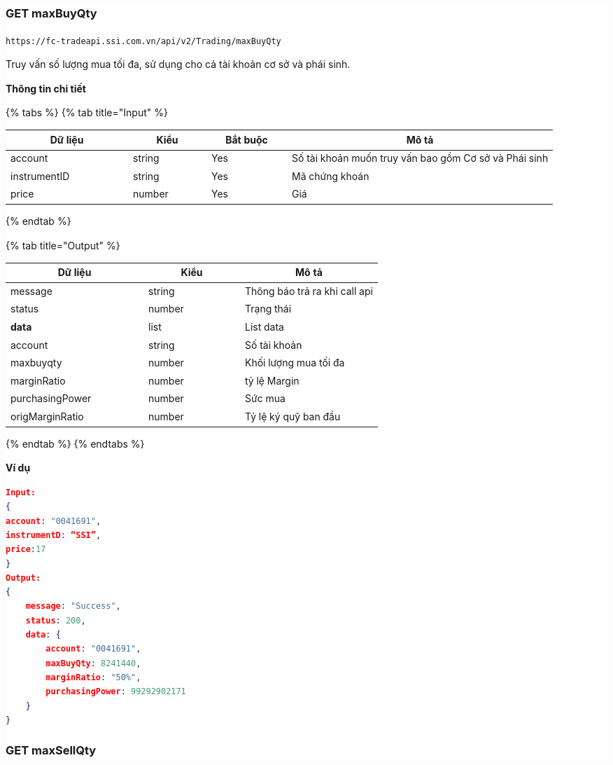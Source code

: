 
### GET  maxBuyQty

```
https://fc-tradeapi.ssi.com.vn/api/v2/Trading/maxBuyQty
```

Truy vấn số lượng mua tối đa, sử dụng cho cả tài khoản cơ sở và phái sinh.

**Thông tin chi tiết**

{% tabs %}
{% tab title="Input" %}
<table><thead><tr><th width="161">Dữ liệu</th><th width="98">Kiểu</th><th width="101">Bắt buộc</th><th>Mô tả</th></tr></thead><tbody><tr><td>account</td><td>string</td><td>Yes</td><td>Số tài khoản muốn truy vấn bao gồm Cơ sở và Phái sinh</td></tr><tr><td>instrumentID</td><td>string</td><td>Yes</td><td>Mã chứng khoán</td></tr><tr><td>price</td><td>number</td><td>Yes</td><td>Giá</td></tr></tbody></table>
{% endtab %}

{% tab title="Output" %}
<table><thead><tr><th width="183">Dữ liệu</th><th width="124">Kiểu </th><th>Mô tả</th></tr></thead><tbody><tr><td>message</td><td>string</td><td>Thông báo trả ra khi call api</td></tr><tr><td>status</td><td>number</td><td>Trạng thái </td></tr><tr><td><strong>data</strong></td><td>list</td><td>List data</td></tr><tr><td>account</td><td>string</td><td>Số tài khoản</td></tr><tr><td>maxbuyqty</td><td>number</td><td>Khối lượng mua tối đa</td></tr><tr><td>marginRatio</td><td>number</td><td>tỷ lệ Margin</td></tr><tr><td>purchasingPower</td><td>number</td><td>Sức mua</td></tr><tr><td>origMarginRatio</td><td>number</td><td>Tỷ lệ ký quỹ ban đầu</td></tr></tbody></table>
{% endtab %}
{% endtabs %}

**Ví dụ**

```json
Input: 
{
account: "0041691",
instrumentD: “SSI”,
price:17
}
Output: 
{
    message: "Success",
    status: 200,
    data: {
        account: "0041691",
        maxBuyQty: 8241440,
        marginRatio: "50%",
        purchasingPower: 99292902171
    }
}
```

### GET  maxSellQty
